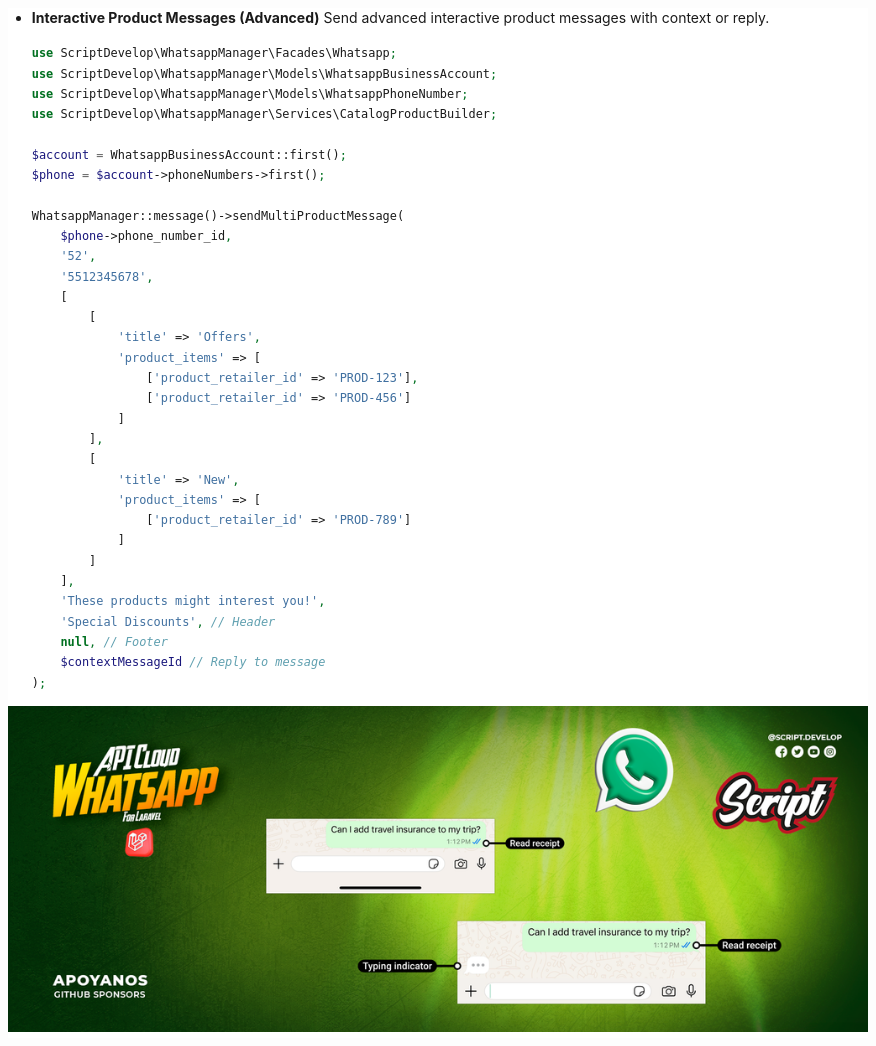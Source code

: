 - **Interactive Product Messages (Advanced)**
    Send advanced interactive product messages with context or reply.

    ```php
    use ScriptDevelop\WhatsappManager\Facades\Whatsapp;
    use ScriptDevelop\WhatsappManager\Models\WhatsappBusinessAccount;
    use ScriptDevelop\WhatsappManager\Models\WhatsappPhoneNumber;
    use ScriptDevelop\WhatsappManager\Services\CatalogProductBuilder;

    $account = WhatsappBusinessAccount::first();
    $phone = $account->phoneNumbers->first();

    WhatsappManager::message()->sendMultiProductMessage(
        $phone->phone_number_id,
        '52',
        '5512345678',
        [
            [
                'title' => 'Offers',
                'product_items' => [
                    ['product_retailer_id' => 'PROD-123'],
                    ['product_retailer_id' => 'PROD-456']
                ]
            ],
            [
                'title' => 'New',
                'product_items' => [
                    ['product_retailer_id' => 'PROD-789']
                ]
            ]
        ],
        'These products might interest you!',
        'Special Discounts', // Header
        null, // Footer
        $contextMessageId // Reply to message
    );
    ```

![](../../assets/whatsapp-send-mark-read.png "Image")
